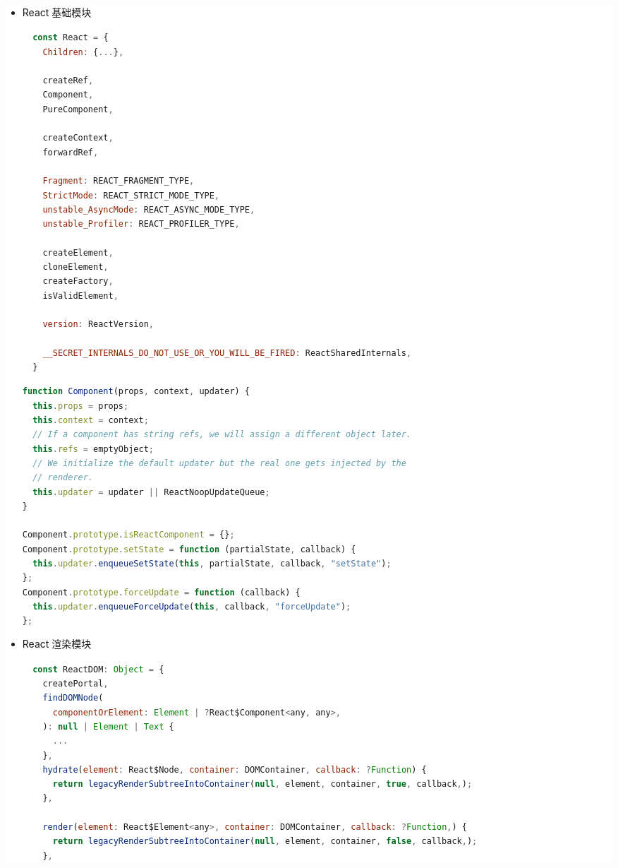 - React 基础模块

  ```js
    const React = {
      Children: {...},

      createRef,
      Component,
      PureComponent,

      createContext,
      forwardRef,

      Fragment: REACT_FRAGMENT_TYPE,
      StrictMode: REACT_STRICT_MODE_TYPE,
      unstable_AsyncMode: REACT_ASYNC_MODE_TYPE,
      unstable_Profiler: REACT_PROFILER_TYPE,

      createElement,
      cloneElement,
      createFactory,
      isValidElement,

      version: ReactVersion,

      __SECRET_INTERNALS_DO_NOT_USE_OR_YOU_WILL_BE_FIRED: ReactSharedInternals,
    }
  ```

  ```js
  function Component(props, context, updater) {
    this.props = props;
    this.context = context;
    // If a component has string refs, we will assign a different object later.
    this.refs = emptyObject;
    // We initialize the default updater but the real one gets injected by the
    // renderer.
    this.updater = updater || ReactNoopUpdateQueue;
  }

  Component.prototype.isReactComponent = {};
  Component.prototype.setState = function (partialState, callback) {
    this.updater.enqueueSetState(this, partialState, callback, "setState");
  };
  Component.prototype.forceUpdate = function (callback) {
    this.updater.enqueueForceUpdate(this, callback, "forceUpdate");
  };
  ```

- React 渲染模块

  ```js
    const ReactDOM: Object = {
      createPortal,
      findDOMNode(
        componentOrElement: Element | ?React$Component<any, any>,
      ): null | Element | Text {
        ...
      },
      hydrate(element: React$Node, container: DOMContainer, callback: ?Function) {
        return legacyRenderSubtreeIntoContainer(null, element, container, true, callback,);
      },

      render(element: React$Element<any>, container: DOMContainer, callback: ?Function,) {
        return legacyRenderSubtreeIntoContainer(null, element, container, false, callback,);
      },
  ```